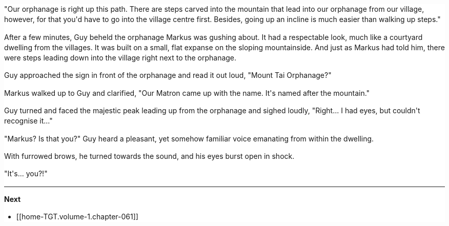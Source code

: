 "Our orphanage is right up this path. There are steps carved into the mountain that lead into our orphanage from our village, however, for that you'd have to go into the village centre first. Besides, going up an incline is much easier than walking up steps."

After a few minutes, Guy beheld the orphanage Markus was gushing about. It had a respectable look, much like a courtyard dwelling from the villages. It was built on a small, flat expanse on the sloping mountainside. And just as Markus had told him, there were steps leading down into the village right next to the orphanage.

Guy approached the sign in front of the orphanage and read it out loud, "Mount Tai Orphanage?"

Markus walked up to Guy and clarified, "Our Matron came up with the name. It's named after the mountain."

Guy turned and faced the majestic peak leading up from the orphanage and sighed loudly, "Right... I had eyes, but couldn't recognise it..."

"Markus? Is that you?" Guy heard a pleasant, yet somehow familiar voice emanating from within the dwelling.

With furrowed brows, he turned towards the sound, and his eyes burst open in shock.

"It's... you?!"

____

**Next**
* [[home-TGT.volume-1.chapter-061]]
